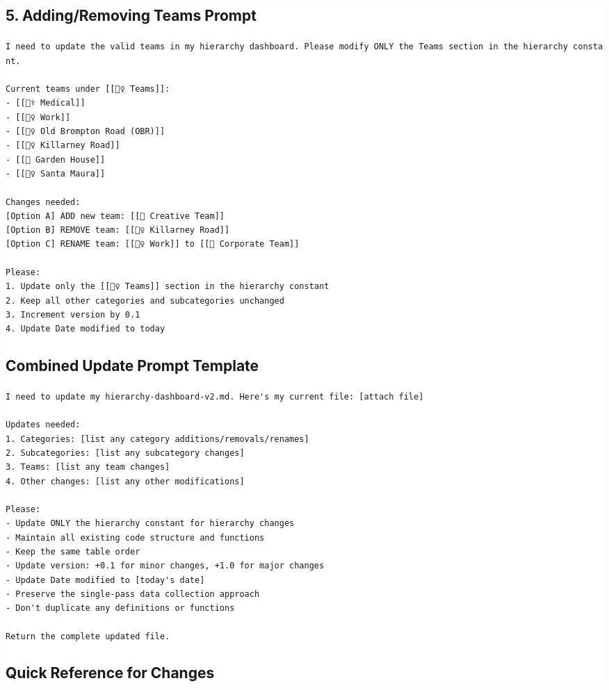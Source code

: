 ## 5. Adding/Removing Teams Prompt

```
I need to update the valid teams in my hierarchy dashboard. Please modify ONLY the Teams section in the hierarchy constant.

Current teams under [[🚴‍♀️ Teams]]:
- [[👩‍⚕️ Medical]]
- [[🚴‍♀️ Work]]
- [[🚴‍♀️ Old Brompton Road (OBR)]]
- [[🚴‍♀️ Killarney Road]]
- [[🏡 Garden House]]
- [[🚴‍♀️ Santa Maura]]

Changes needed:
[Option A] ADD new team: [[🎨 Creative Team]]
[Option B] REMOVE team: [[🚴‍♀️ Killarney Road]]
[Option C] RENAME team: [[🚴‍♀️ Work]] to [[💼 Corporate Team]]

Please:
1. Update only the [[🚴‍♀️ Teams]] section in the hierarchy constant
2. Keep all other categories and subcategories unchanged
3. Increment version by 0.1
4. Update Date modified to today
```

## Combined Update Prompt Template

```
I need to update my hierarchy-dashboard-v2.md. Here's my current file: [attach file]

Updates needed:
1. Categories: [list any category additions/removals/renames]
2. Subcategories: [list any subcategory changes]
3. Teams: [list any team changes]
4. Other changes: [list any other modifications]

Please:
- Update ONLY the hierarchy constant for hierarchy changes
- Maintain all existing code structure and functions
- Keep the same table order
- Update version: +0.1 for minor changes, +1.0 for major changes
- Update Date modified to [today's date]
- Preserve the single-pass data collection approach
- Don't duplicate any definitions or functions

Return the complete updated file.
```

## Quick Reference for Changes
